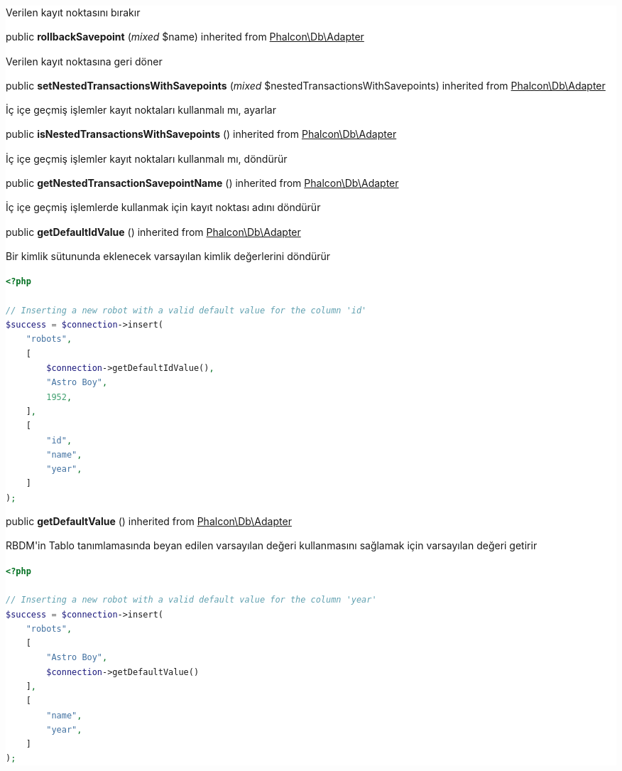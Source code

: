 Verilen kayıt noktasını bırakır

public **rollbackSavepoint** (*mixed* $name) inherited from [Phalcon\Db\Adapter](Phalcon_Db_Adapter)

Verilen kayıt noktasına geri döner

public **setNestedTransactionsWithSavepoints** (*mixed* $nestedTransactionsWithSavepoints) inherited from [Phalcon\Db\Adapter](Phalcon_Db_Adapter)

İç içe geçmiş işlemler kayıt noktaları kullanmalı mı, ayarlar

public **isNestedTransactionsWithSavepoints** () inherited from [Phalcon\Db\Adapter](Phalcon_Db_Adapter)

İç içe geçmiş işlemler kayıt noktaları kullanmalı mı, döndürür

public **getNestedTransactionSavepointName** () inherited from [Phalcon\Db\Adapter](Phalcon_Db_Adapter)

İç içe geçmiş işlemlerde kullanmak için kayıt noktası adını döndürür

public **getDefaultIdValue** () inherited from [Phalcon\Db\Adapter](Phalcon_Db_Adapter)

Bir kimlik sütununda eklenecek varsayılan kimlik değerlerini döndürür

```php
<?php

// Inserting a new robot with a valid default value for the column 'id'
$success = $connection->insert(
    "robots",
    [
        $connection->getDefaultIdValue(),
        "Astro Boy",
        1952,
    ],
    [
        "id",
        "name",
        "year",
    ]
);

```

public **getDefaultValue** () inherited from [Phalcon\Db\Adapter](Phalcon_Db_Adapter)

RBDM'in Tablo tanımlamasında beyan edilen varsayılan değeri kullanmasını sağlamak için varsayılan değeri getirir

```php
<?php

// Inserting a new robot with a valid default value for the column 'year'
$success = $connection->insert(
    "robots",
    [
        "Astro Boy",
        $connection->getDefaultValue()
    ],
    [
        "name",
        "year",
    ]
);

```
